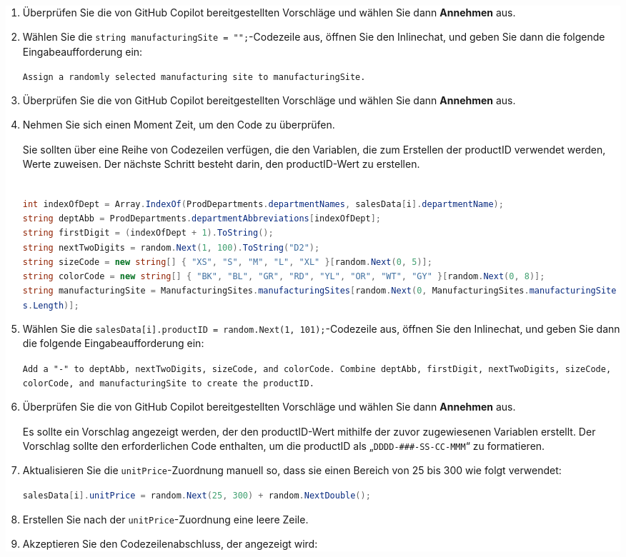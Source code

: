 1. Überprüfen Sie die von GitHub Copilot bereitgestellten Vorschläge und wählen Sie dann **Annehmen** aus.

1. Wählen Sie die `string manufacturingSite = "";`-Codezeile aus, öffnen Sie den Inlinechat, und geben Sie dann die folgende Eingabeaufforderung ein:

    ```output
    Assign a randomly selected manufacturing site to manufacturingSite.
    ```

1. Überprüfen Sie die von GitHub Copilot bereitgestellten Vorschläge und wählen Sie dann **Annehmen** aus.

1. Nehmen Sie sich einen Moment Zeit, um den Code zu überprüfen.

    Sie sollten über eine Reihe von Codezeilen verfügen, die den Variablen, die zum Erstellen der productID verwendet werden, Werte zuweisen. Der nächste Schritt besteht darin, den productID-Wert zu erstellen.

    ```csharp

    int indexOfDept = Array.IndexOf(ProdDepartments.departmentNames, salesData[i].departmentName);
    string deptAbb = ProdDepartments.departmentAbbreviations[indexOfDept];
    string firstDigit = (indexOfDept + 1).ToString();
    string nextTwoDigits = random.Next(1, 100).ToString("D2");
    string sizeCode = new string[] { "XS", "S", "M", "L", "XL" }[random.Next(0, 5)];
    string colorCode = new string[] { "BK", "BL", "GR", "RD", "YL", "OR", "WT", "GY" }[random.Next(0, 8)];
    string manufacturingSite = ManufacturingSites.manufacturingSites[random.Next(0, ManufacturingSites.manufacturingSites.Length)];

    ```

1. Wählen Sie die `salesData[i].productID = random.Next(1, 101);`-Codezeile aus, öffnen Sie den Inlinechat, und geben Sie dann die folgende Eingabeaufforderung ein:

    ```output
    Add a "-" to deptAbb, nextTwoDigits, sizeCode, and colorCode. Combine deptAbb, firstDigit, nextTwoDigits, sizeCode, colorCode, and manufacturingSite to create the productID.
    ```

1. Überprüfen Sie die von GitHub Copilot bereitgestellten Vorschläge und wählen Sie dann **Annehmen** aus.

    Es sollte ein Vorschlag angezeigt werden, der den productID-Wert mithilfe der zuvor zugewiesenen Variablen erstellt. Der Vorschlag sollte den erforderlichen Code enthalten, um die productID als „`DDDD-###-SS-CC-MMM`“ zu formatieren.

1. Aktualisieren Sie die `unitPrice`-Zuordnung manuell so, dass sie einen Bereich von 25 bis 300 wie folgt verwendet:

    ```csharp
    salesData[i].unitPrice = random.Next(25, 300) + random.NextDouble();
    ```

1. Erstellen Sie nach der `unitPrice`-Zuordnung eine leere Zeile.

1. Akzeptieren Sie den Codezeilenabschluss, der angezeigt wird:
